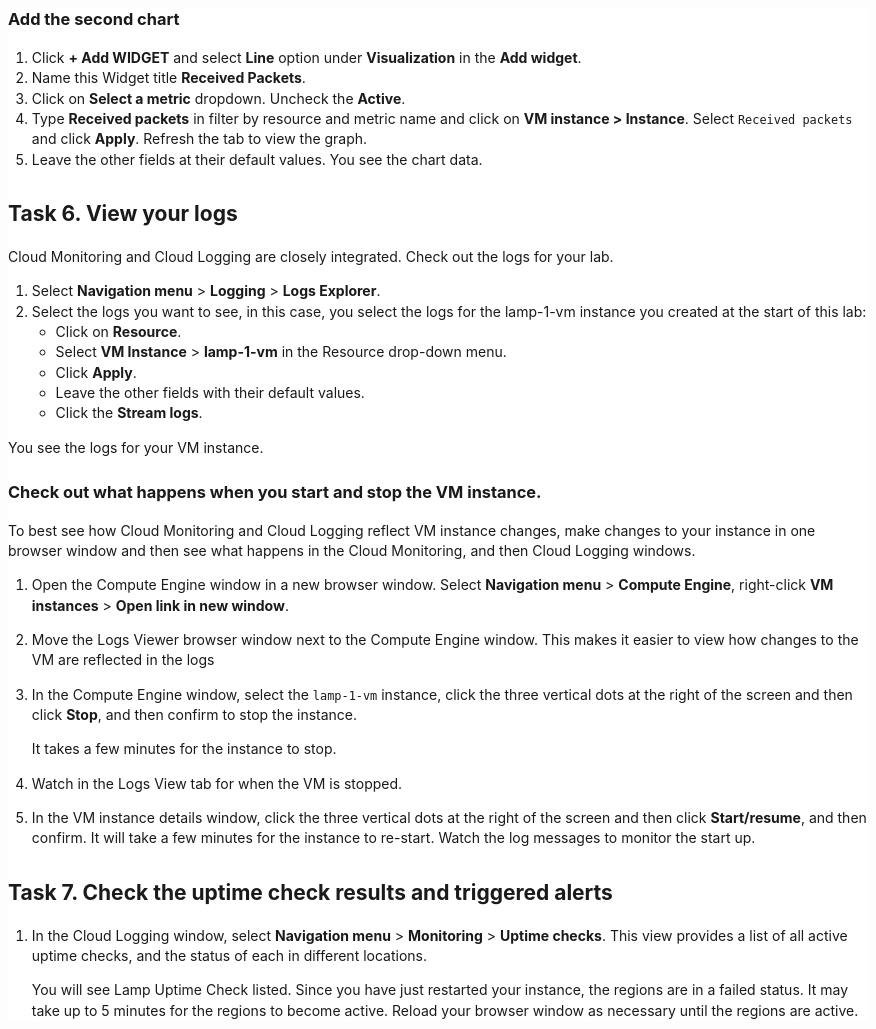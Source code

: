 ### Add the second chart

1. Click **+ Add WIDGET** and select **Line** option under **Visualization** in the **Add widget**.
2. Name this Widget title **Received Packets**.
3. Click on **Select a metric** dropdown. Uncheck the **Active**.
4. Type **Received packets** in filter by resource and metric name and click on **VM instance > Instance**. Select `Received packets` and click **Apply**. Refresh the tab to view the graph.
5. Leave the other fields at their default values. You see the chart data.

## Task 6. View your logs

Cloud Monitoring and Cloud Logging are closely integrated. Check out the logs for your lab.

1. Select **Navigation menu** > **Logging** > **Logs Explorer**.
2. Select the logs you want to see, in this case, you select the logs for the lamp-1-vm instance you created at the start of this lab:
   - Click on **Resource**.
   - Select **VM Instance** > **lamp-1-vm** in the Resource drop-down menu.
   - Click **Apply**.
   - Leave the other fields with their default values.
   - Click the **Stream logs**.

You see the logs for your VM instance.

### Check out what happens when you start and stop the VM instance.

To best see how Cloud Monitoring and Cloud Logging reflect VM instance changes, make changes to your instance in one browser window and then see what happens in the Cloud Monitoring, and then Cloud Logging windows.

1. Open the Compute Engine window in a new browser window. Select **Navigation menu** > **Compute Engine**, right-click **VM instances** > **Open link in new window**.

2. Move the Logs Viewer browser window next to the Compute Engine window. This makes it easier to view how changes to the VM are reflected in the logs

3. In the Compute Engine window, select the `lamp-1-vm` instance, click the three vertical dots at the right of the screen and then click **Stop**, and then confirm to stop the instance.

   It takes a few minutes for the instance to stop.

4. Watch in the Logs View tab for when the VM is stopped.

5. In the VM instance details window, click the three vertical dots at the right of the screen and then click **Start/resume**, and then confirm. It will take a few minutes for the instance to re-start. Watch the log messages to monitor the start up.

## Task 7. Check the uptime check results and triggered alerts

1. In the Cloud Logging window, select **Navigation menu** > **Monitoring** > **Uptime checks**. This view provides a list of all active uptime checks, and the status of each in different locations.

   You will see Lamp Uptime Check listed. Since you have just restarted your instance, the regions are in a failed status. It may take up to 5 minutes for the regions to become active. Reload your browser window as necessary until the regions are active.

